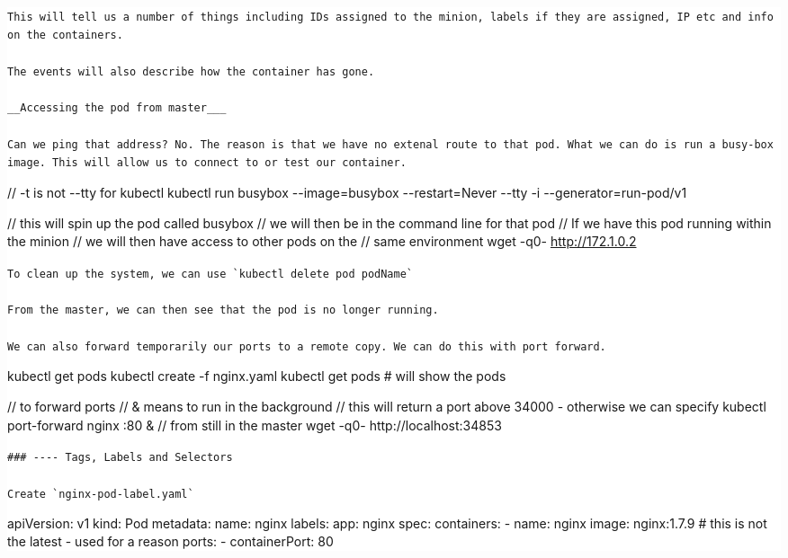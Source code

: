 ```
This will tell us a number of things including IDs assigned to the minion, labels if they are assigned, IP etc and info on the containers.

The events will also describe how the container has gone.

__Accessing the pod from master___

Can we ping that address? No. The reason is that we have no extenal route to that pod. What we can do is run a busy-box image. This will allow us to connect to or test our container.
```

// -t is not --tty for kubectl
kubectl run busybox --image=busybox --restart=Never --tty -i --generator=run-pod/v1

// this will spin up the pod called busybox
// we will then be in the command line for that pod
// If we have this pod running within the minion
// we will then have access to other pods on the
// same environment
wget -q0- http://172.1.0.2

```
To clean up the system, we can use `kubectl delete pod podName`

From the master, we can then see that the pod is no longer running.

We can also forward temporarily our ports to a remote copy. We can do this with port forward.
```

kubectl get pods
kubectl create -f nginx.yaml
kubectl get pods # will show the pods

// to forward ports
// & means to run in the background
// this will return a port above 34000 - otherwise we can specify
kubectl port-forward nginx :80 &
// from still in the master
wget -q0- http://localhost:34853

```
### ---- Tags, Labels and Selectors

Create `nginx-pod-label.yaml`
```

apiVersion: v1
kind: Pod
metadata:
name: nginx
labels:
app: nginx
spec:
containers: - name: nginx
image: nginx:1.7.9 # this is not the latest - used for a reason
ports: - containerPort: 80
